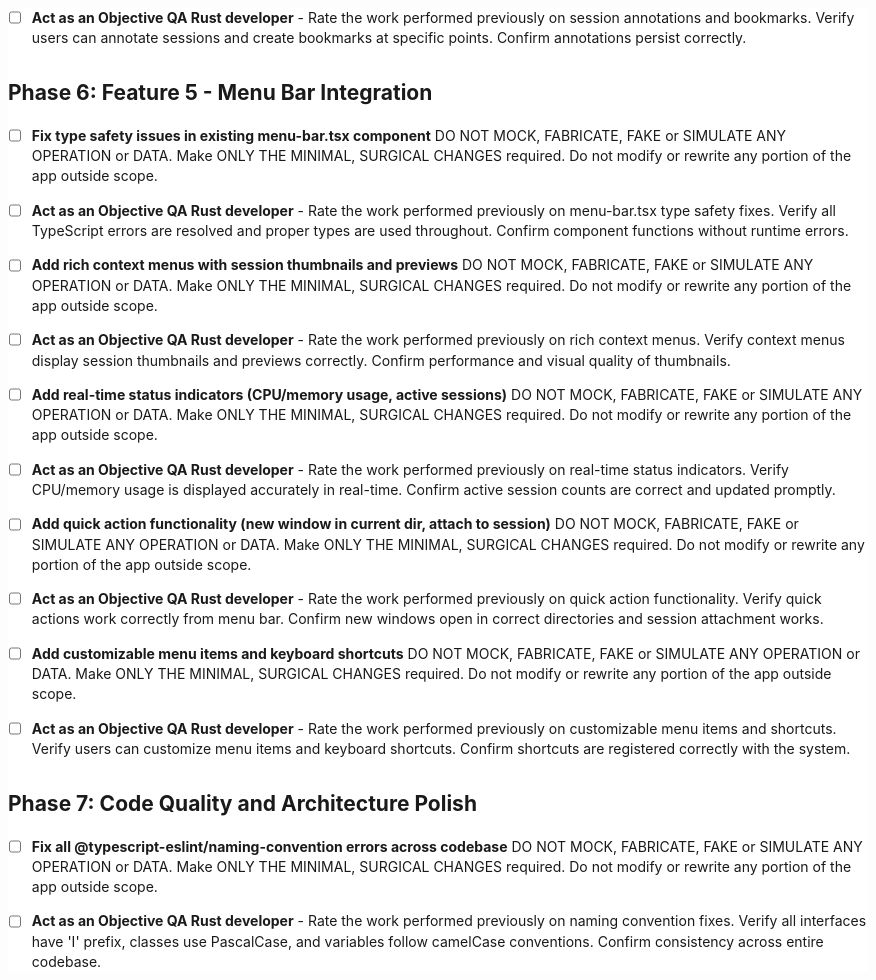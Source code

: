 - [ ] **Act as an Objective QA Rust developer** - Rate the work performed previously on session annotations and bookmarks. Verify users can annotate sessions and create bookmarks at specific points. Confirm annotations persist correctly.

## Phase 6: Feature 5 - Menu Bar Integration

- [ ] **Fix type safety issues in existing menu-bar.tsx component**
  DO NOT MOCK, FABRICATE, FAKE or SIMULATE ANY OPERATION or DATA. Make ONLY THE MINIMAL, SURGICAL CHANGES required. Do not modify or rewrite any portion of the app outside scope.

- [ ] **Act as an Objective QA Rust developer** - Rate the work performed previously on menu-bar.tsx type safety fixes. Verify all TypeScript errors are resolved and proper types are used throughout. Confirm component functions without runtime errors.

- [ ] **Add rich context menus with session thumbnails and previews**
  DO NOT MOCK, FABRICATE, FAKE or SIMULATE ANY OPERATION or DATA. Make ONLY THE MINIMAL, SURGICAL CHANGES required. Do not modify or rewrite any portion of the app outside scope.

- [ ] **Act as an Objective QA Rust developer** - Rate the work performed previously on rich context menus. Verify context menus display session thumbnails and previews correctly. Confirm performance and visual quality of thumbnails.

- [ ] **Add real-time status indicators (CPU/memory usage, active sessions)**
  DO NOT MOCK, FABRICATE, FAKE or SIMULATE ANY OPERATION or DATA. Make ONLY THE MINIMAL, SURGICAL CHANGES required. Do not modify or rewrite any portion of the app outside scope.

- [ ] **Act as an Objective QA Rust developer** - Rate the work performed previously on real-time status indicators. Verify CPU/memory usage is displayed accurately in real-time. Confirm active session counts are correct and updated promptly.

- [ ] **Add quick action functionality (new window in current dir, attach to session)**
  DO NOT MOCK, FABRICATE, FAKE or SIMULATE ANY OPERATION or DATA. Make ONLY THE MINIMAL, SURGICAL CHANGES required. Do not modify or rewrite any portion of the app outside scope.

- [ ] **Act as an Objective QA Rust developer** - Rate the work performed previously on quick action functionality. Verify quick actions work correctly from menu bar. Confirm new windows open in correct directories and session attachment works.

- [ ] **Add customizable menu items and keyboard shortcuts**
  DO NOT MOCK, FABRICATE, FAKE or SIMULATE ANY OPERATION or DATA. Make ONLY THE MINIMAL, SURGICAL CHANGES required. Do not modify or rewrite any portion of the app outside scope.

- [ ] **Act as an Objective QA Rust developer** - Rate the work performed previously on customizable menu items and shortcuts. Verify users can customize menu items and keyboard shortcuts. Confirm shortcuts are registered correctly with the system.

## Phase 7: Code Quality and Architecture Polish

- [ ] **Fix all @typescript-eslint/naming-convention errors across codebase**
  DO NOT MOCK, FABRICATE, FAKE or SIMULATE ANY OPERATION or DATA. Make ONLY THE MINIMAL, SURGICAL CHANGES required. Do not modify or rewrite any portion of the app outside scope.

- [ ] **Act as an Objective QA Rust developer** - Rate the work performed previously on naming convention fixes. Verify all interfaces have 'I' prefix, classes use PascalCase, and variables follow camelCase conventions. Confirm consistency across entire codebase.
